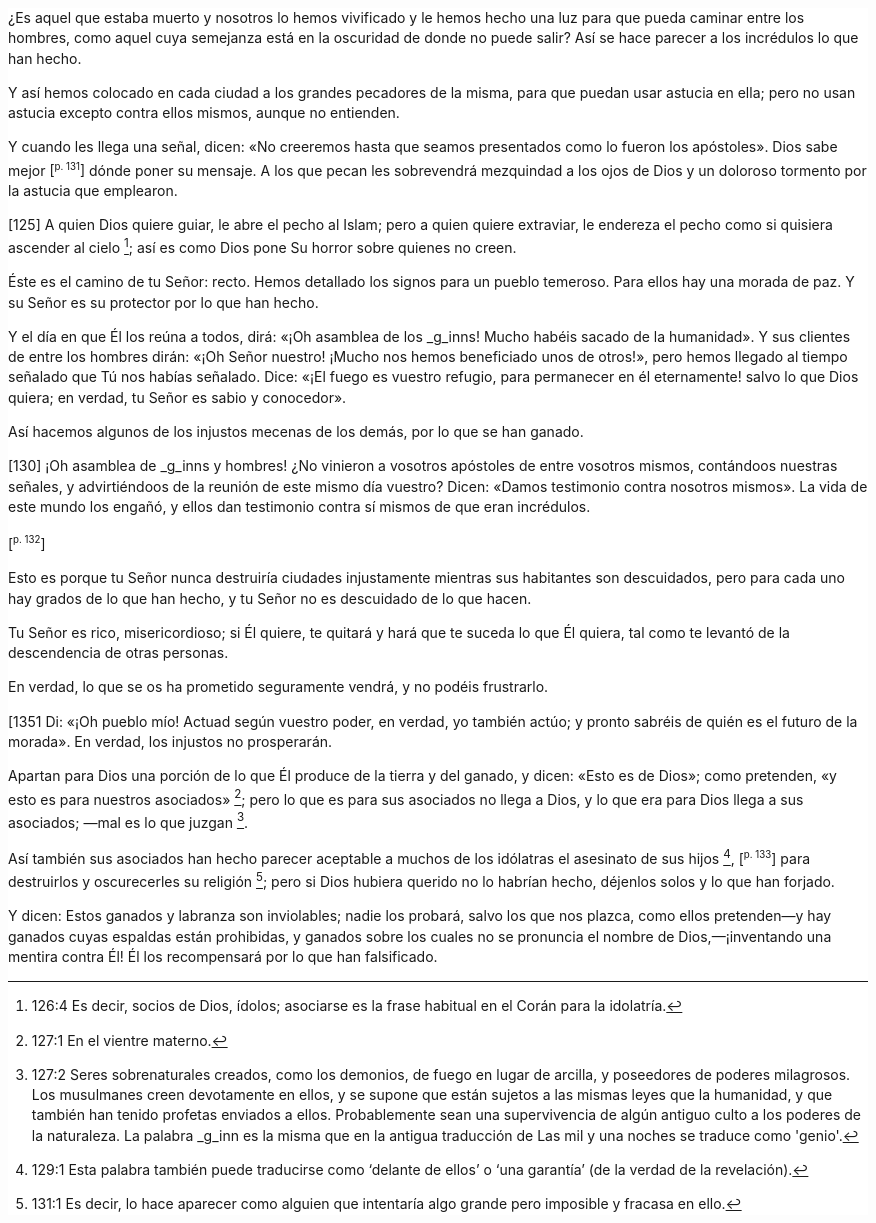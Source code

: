 ¿Es aquel que estaba muerto y nosotros lo hemos vivificado y le hemos hecho una luz para que pueda caminar entre los hombres, como aquel cuya semejanza está en la oscuridad de donde no puede salir? Así se hace parecer a los incrédulos lo que han hecho.

Y así hemos colocado en cada ciudad a los grandes pecadores de la misma, para que puedan usar astucia en ella; pero no usan astucia excepto contra ellos mismos, aunque no entienden.

Y cuando les llega una señal, dicen: «No creeremos hasta que seamos presentados como lo fueron los apóstoles». Dios sabe mejor <span id="p131">[<sup><small>p. 131</small></sup>]</span> dónde poner su mensaje. A los que pecan les sobrevendrá mezquindad a los ojos de Dios y un doloroso tormento por la astucia que emplearon.

[125] A quien Dios quiere guiar, le abre el pecho al Islam; pero a quien quiere extraviar, le endereza el pecho como si quisiera ascender al cielo [^230]; así es como Dios pone Su horror sobre quienes no creen.

Éste es el camino de tu Señor: recto. Hemos detallado los signos para un pueblo temeroso. Para ellos hay una morada de paz. Y su Señor es su protector por lo que han hecho.

Y el día en que Él los reúna a todos, dirá: «¡Oh asamblea de los _g_inns! Mucho habéis sacado de la humanidad». Y sus clientes de entre los hombres dirán: «¡Oh Señor nuestro! ¡Mucho nos hemos beneficiado unos de otros!», pero hemos llegado al tiempo señalado que Tú nos habías señalado. Dice: «¡El fuego es vuestro refugio, para permanecer en él eternamente! salvo lo que Dios quiera; en verdad, tu Señor es sabio y conocedor».

Así hacemos algunos de los injustos mecenas de los demás, por lo que se han ganado.

[130] ¡Oh asamblea de _g_inns y hombres! ¿No vinieron a vosotros apóstoles de entre vosotros mismos, contándoos nuestras señales, y advirtiéndoos de la reunión de este mismo día vuestro? Dicen: «Damos testimonio contra nosotros mismos». La vida de este mundo los engañó, y ellos dan testimonio contra sí mismos de que eran incrédulos.

<span id="p132">[<sup><small>p. 132</small></sup>]</span>

Esto es porque tu Señor nunca destruiría ciudades injustamente mientras sus habitantes son descuidados, pero para cada uno hay grados de lo que han hecho, y tu Señor no es descuidado de lo que hacen.

Tu Señor es rico, misericordioso; si Él quiere, te quitará y hará que te suceda lo que Él quiera, tal como te levantó de la descendencia de otras personas.

En verdad, lo que se os ha prometido seguramente vendrá, y no podéis frustrarlo.

[1351 Di: «¡Oh pueblo mío! Actuad según vuestro poder, en verdad, yo también actúo; y pronto sabréis de quién es el futuro de la morada». En verdad, los injustos no prosperarán.

Apartan para Dios una porción de lo que Él produce de la tierra y del ganado, y dicen: «Esto es de Dios»; como pretenden, «y esto es para nuestros asociados» [^231]; pero lo que es para sus asociados no llega a Dios, y lo que era para Dios llega a sus asociados; —mal es lo que juzgan [^232].

Así también sus asociados han hecho parecer aceptable a muchos de los idólatras el asesinato de sus hijos [^233], <span id="p133">[<sup><small>p. 133</small></sup>]</span> para destruirlos y oscurecerles su religión [^234]; pero si Dios hubiera querido no lo habrían hecho, déjenlos solos y lo que han forjado.

Y dicen: Estos ganados y labranza son inviolables; nadie los probará, salvo los que nos plazca, como ellos pretenden—y hay ganados cuyas espaldas están prohibidas, y ganados sobre los cuales no se pronuncia el nombre de Dios,—¡inventando una mentira contra Él! Él los recompensará por lo que han falsificado.


[^216]: 115:1 Se llama así por la mención que contiene de las costumbres supersticiosas de los árabes con respecto a su ganado.
[^217]: 115:2 Se dice que es una protesta contra la doctrina dualista de que la Luz y la Oscuridad eran dos principios coeternos.
[^218]: 115:3 Es decir, un término para tu vida y otro para tu resurrección.
[^219]: 115:4 Por buenas o malas obras.
[^220]: 116:1 Es decir, el profeta.
[^221]: 117:1 Es decir, sus propensiones innatas al bien y su razón.
[^222]: 117:2 Mahoma.
[^223]: 121:1 La mayoría de los comentaristas musulmanes dicen que esta palabra significa ‘tesoros’. La alusión, sin embargo, es obviamente a la tradición rabínica de las tres llaves, en las manos de Dios.
[^224]: 122:1 En el sueño.
[^225]: 124:1 El hebreo Terah es en árabe Târah. Eusebio da la forma Athar, que puede explicar en cierta medida el nombre que se da aquí.
[^226]: 125:1 Los judíos son aquí, como con frecuencia en el Corán, acusados de suprimir y alterar aquellas partes de sus escrituras que se referían, según la teoría musulmana, a la misión de Mahoma.
[^227]: 126:1 La Meca.
[^228]: 126:2 Esto se refiere a Abdallah ibn Sa’hd ibn Abî. Sar‘h, quien actuó como amanuense de Mahoma, y cuando llegó a las palabras «Hemos creado al hombre a partir de un extracto de arcilla…, luego lo producimos otra creación», dijo, «y bendito sea Dios, el mejor de los creadores», y Mahoma le dijo que escribiera eso también; con lo cual se jactó de que también había sido inspirado con esta frase que Mahoma reconoció como parte del Corán.
[^229]: 126:3 Esta palabra se utiliza casi siempre para los versículos del Corán.
[^230]: 126:4 Es decir, socios de Dios, ídolos; asociarse es la frase habitual en el Corán para la idolatría.
[^231]: 127:1 En el vientre materno.
[^232]: 127:2 Seres sobrenaturales creados, como los demonios, de fuego en lugar de arcilla, y poseedores de poderes milagrosos. Los musulmanes creen devotamente en ellos, y se supone que están sujetos a las mismas leyes que la humanidad, y que también han tenido profetas enviados a ellos. Probablemente sean una supervivencia de algún antiguo culto a los poderes de la naturaleza. La palabra _g_inn es la misma que en la antigua traducción de Las mil y una noches se traduce como 'genio'.
[^233]: 129:1 Esta palabra también puede traducirse como ‘delante de ellos’ o ‘una garantía’ (de la verdad de la revelación).
[^234]: 131:1 Es decir, lo hace aparecer como alguien que intentaría algo grande pero imposible y fracasa en ello.
[^235]: 132:1 Yo, e. los ídolos.
[^236]: 132:2 Los árabes paganos solían apartar parte del producto de sus campos para Alá, el Dios principal, y otras porciones para deidades menores de su panteón. Los frutos de la porción de esta última se reservaban para los sacerdotes, quienes tenían cuidado de devolver a su suerte todo lo que pudiera haber caído en la de Alá, pero rara vez se molestaban en hacer lo contrario. Esta costumbre sobrevive hasta cierto punto en el desierto hasta el día de hoy, donde un árbol en cada distrito está consagrado a los santos patronos y se le permite crecer intacto, mientras que los otros en el vecindario son cortados en pedazos como alimento para los camellos.
[^237]: 132:3 Aludiendo tanto a los sacrificios humanos a los ídolos como a la cruel costumbre de enterrar vivas a las niñas. Véase Introducción.
[^238]: 133:1 Es decir, para oscurecer lo poco que quedaba de la fe original de Abraham El ‘Hanîf.
[^239]: 133:2 Arrastrado sobre un ‘Arîsh, es decir, una especie de choza hecha de ramas.
[^240]: 133:3 Es decir, extendido cuando es sacrificado, o de las pieles y lana, etc., de las cuales una cama (farsh) está hecho.
[^241]: 134:1 Los árabes prohibieron comer alternativamente a los machos y luego a las crías de estos cuatro tipos de ganado. Mahoma en este pasaje muestra lo absurdo de su costumbre al señalar la dificultad de decidir qué es lícito y qué es ilícito en el caso de ocho parejas.
[^242]: 135:1 Es decir, no cometer homicidio a menos que sea por ejecución legal o por la matanza de infieles en la guerra.
[^243]: 136:1 Señales de la proximidad del día del juicio.
[^244]: 137:1 No recibir la recompensa de las acciones de otros que no sean las malas personas.
